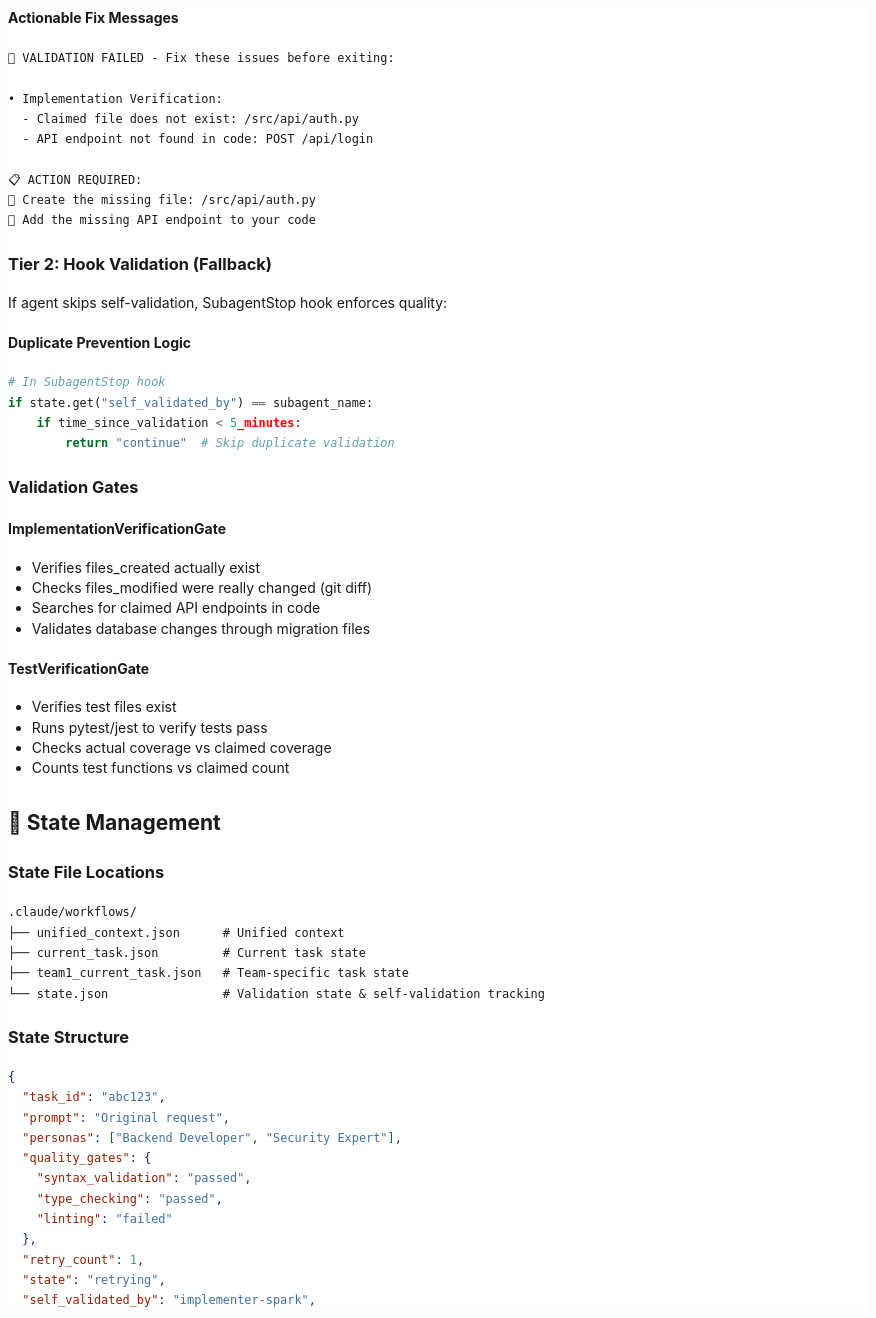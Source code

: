 #### Actionable Fix Messages
```
🚫 VALIDATION FAILED - Fix these issues before exiting:

• Implementation Verification:
  - Claimed file does not exist: /src/api/auth.py
  - API endpoint not found in code: POST /api/login

📋 ACTION REQUIRED:
📝 Create the missing file: /src/api/auth.py
🔌 Add the missing API endpoint to your code
```

### Tier 2: Hook Validation (Fallback)
If agent skips self-validation, SubagentStop hook enforces quality:

#### Duplicate Prevention Logic
```python
# In SubagentStop hook
if state.get("self_validated_by") == subagent_name:
    if time_since_validation < 5_minutes:
        return "continue"  # Skip duplicate validation
```

### Validation Gates

#### ImplementationVerificationGate
- Verifies files_created actually exist
- Checks files_modified were really changed (git diff)
- Searches for claimed API endpoints in code
- Validates database changes through migration files

#### TestVerificationGate  
- Verifies test files exist
- Runs pytest/jest to verify tests pass
- Checks actual coverage vs claimed coverage
- Counts test functions vs claimed count

## 📝 State Management

### State File Locations
```
.claude/workflows/
├── unified_context.json      # Unified context
├── current_task.json         # Current task state
├── team1_current_task.json   # Team-specific task state
└── state.json                # Validation state & self-validation tracking
```

### State Structure
```json
{
  "task_id": "abc123",
  "prompt": "Original request",
  "personas": ["Backend Developer", "Security Expert"],
  "quality_gates": {
    "syntax_validation": "passed",
    "type_checking": "passed",
    "linting": "failed"
  },
  "retry_count": 1,
  "state": "retrying",
  "self_validated_by": "implementer-spark",
```